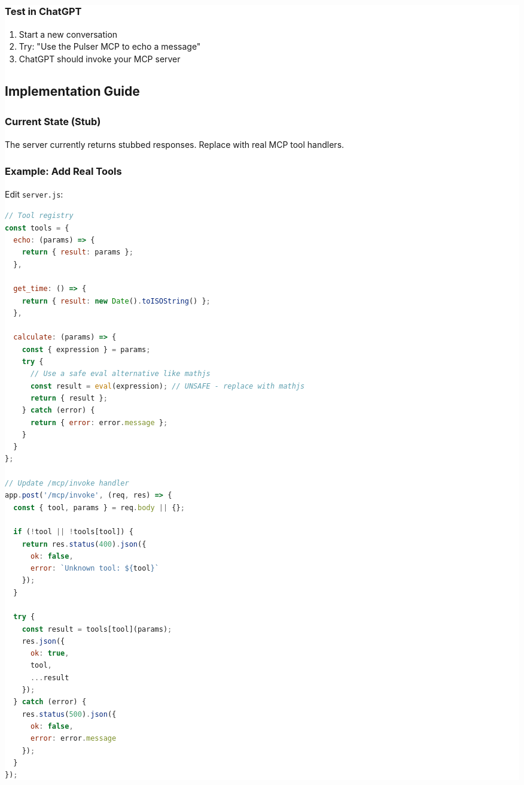 ### Test in ChatGPT
1. Start a new conversation
2. Try: "Use the Pulser MCP to echo a message"
3. ChatGPT should invoke your MCP server

## Implementation Guide

### Current State (Stub)
The server currently returns stubbed responses. Replace with real MCP tool handlers.

### Example: Add Real Tools

Edit `server.js`:

```javascript
// Tool registry
const tools = {
  echo: (params) => {
    return { result: params };
  },

  get_time: () => {
    return { result: new Date().toISOString() };
  },

  calculate: (params) => {
    const { expression } = params;
    try {
      // Use a safe eval alternative like mathjs
      const result = eval(expression); // UNSAFE - replace with mathjs
      return { result };
    } catch (error) {
      return { error: error.message };
    }
  }
};

// Update /mcp/invoke handler
app.post('/mcp/invoke', (req, res) => {
  const { tool, params } = req.body || {};

  if (!tool || !tools[tool]) {
    return res.status(400).json({
      ok: false,
      error: `Unknown tool: ${tool}`
    });
  }

  try {
    const result = tools[tool](params);
    res.json({
      ok: true,
      tool,
      ...result
    });
  } catch (error) {
    res.status(500).json({
      ok: false,
      error: error.message
    });
  }
});
```